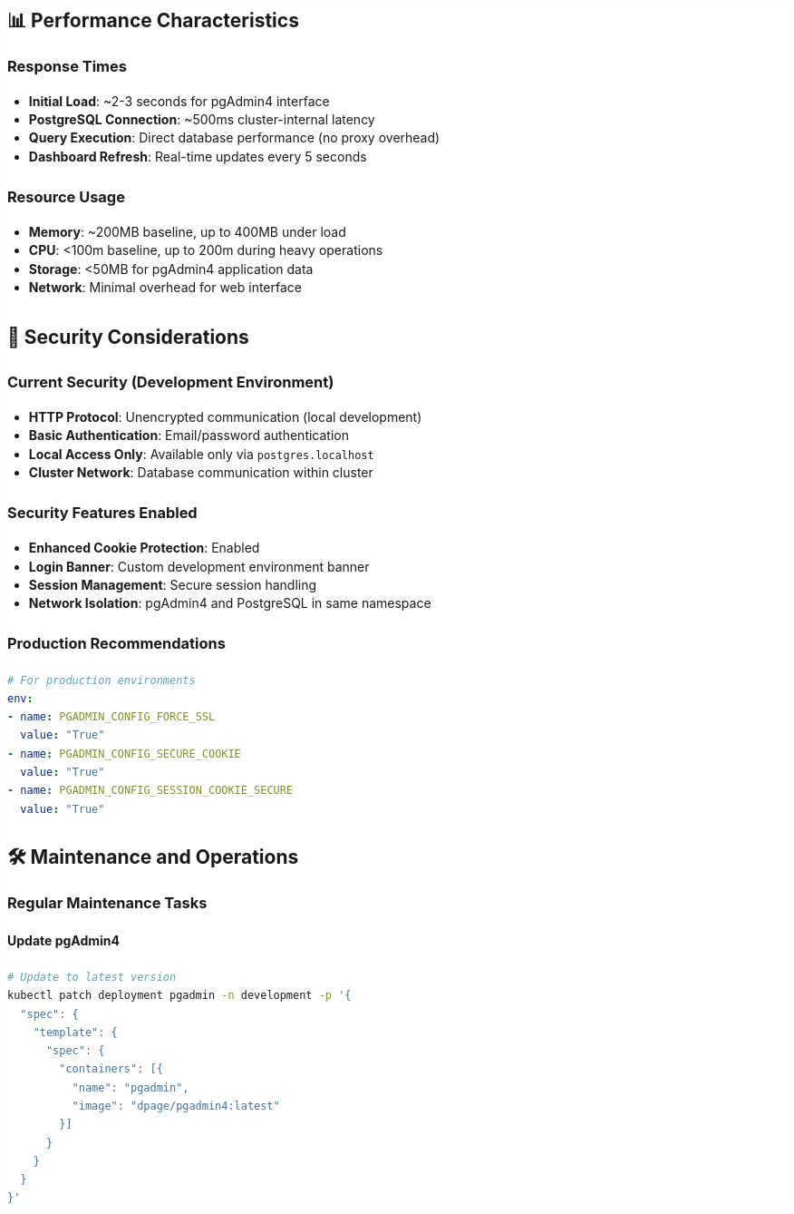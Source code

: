 ## 📊 Performance Characteristics

### Response Times
- **Initial Load**: ~2-3 seconds for pgAdmin4 interface
- **PostgreSQL Connection**: ~500ms cluster-internal latency
- **Query Execution**: Direct database performance (no proxy overhead)
- **Dashboard Refresh**: Real-time updates every 5 seconds

### Resource Usage
- **Memory**: ~200MB baseline, up to 400MB under load
- **CPU**: <100m baseline, up to 200m during heavy operations
- **Storage**: <50MB for pgAdmin4 application data
- **Network**: Minimal overhead for web interface

## 🔐 Security Considerations

### Current Security (Development Environment)
- **HTTP Protocol**: Unencrypted communication (local development)
- **Basic Authentication**: Email/password authentication
- **Local Access Only**: Available only via `postgres.localhost`
- **Cluster Network**: Database communication within cluster

### Security Features Enabled
- **Enhanced Cookie Protection**: Enabled
- **Login Banner**: Custom development environment banner
- **Session Management**: Secure session handling
- **Network Isolation**: pgAdmin4 and PostgreSQL in same namespace

### Production Recommendations
```yaml
# For production environments
env:
- name: PGADMIN_CONFIG_FORCE_SSL
  value: "True"
- name: PGADMIN_CONFIG_SECURE_COOKIE
  value: "True"
- name: PGADMIN_CONFIG_SESSION_COOKIE_SECURE
  value: "True"
```

## 🛠️ Maintenance and Operations

### Regular Maintenance Tasks

#### Update pgAdmin4
```bash
# Update to latest version
kubectl patch deployment pgadmin -n development -p '{
  "spec": {
    "template": {
      "spec": {
        "containers": [{
          "name": "pgadmin",
          "image": "dpage/pgadmin4:latest"
        }]
      }
    }
  }
}'
```

